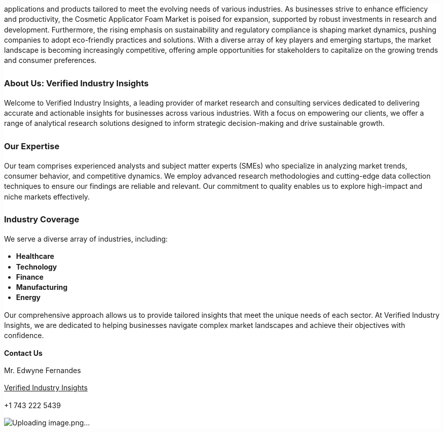 applications and products tailored to meet the evolving needs of various industries. As businesses strive to enhance efficiency and productivity, the Cosmetic Applicator Foam Market is poised for expansion, supported by robust investments in research and development. Furthermore, the rising emphasis on sustainability and regulatory compliance is shaping market dynamics, pushing companies to adopt eco-friendly practices and solutions. With a diverse array of key players and emerging startups, the market landscape is becoming increasingly competitive, offering ample opportunities for stakeholders to capitalize on the growing trends and consumer preferences.</p><h3>About Us: Verified Industry Insights</h3><p>Welcome to Verified Industry Insights, a leading provider of market research and consulting services dedicated to delivering accurate and actionable insights for businesses across various industries. With a focus on empowering our clients, we offer a range of analytical research solutions designed to inform strategic decision-making and drive sustainable growth.</p><h3>Our Expertise</h3><p>Our team comprises experienced analysts and subject matter experts (SMEs) who specialize in analyzing market trends, consumer behavior, and competitive dynamics. We employ advanced research methodologies and cutting-edge data collection techniques to ensure our findings are reliable and relevant. Our commitment to quality enables us to explore high-impact and niche markets effectively.</p><h3>Industry Coverage</h3><p>We serve a diverse array of industries, including:</p><ul><li><strong>Healthcare</strong></li><li><strong>Technology</strong></li><li><strong>Finance</strong></li><li><strong>Manufacturing</strong></li><li><strong>Energy</strong></li></ul><p>Our comprehensive approach allows us to provide tailored insights that meet the unique needs of each sector. At Verified Industry Insights, we are dedicated to helping businesses navigate complex market landscapes and achieve their objectives with confidence.</p><p><strong>Contact Us</strong></p><p>Mr. Edwyne Fernandes</p><p><a href="https://www.verifiedindustryinsights.com/">Verified Industry Insights</a></p><p>+1 743 222 5439</p>
![Uploading image.png…]()

